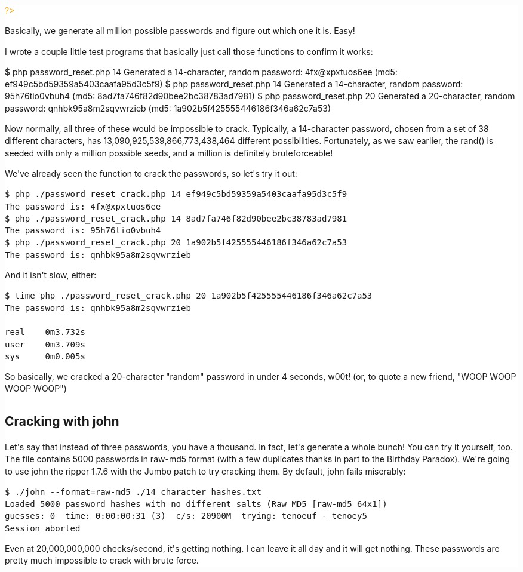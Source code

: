 <font color="#ffa500">?&gt;</font><br>
</pre>

Basically, we generate all million possible passwords and figure out which one it is. Easy!

I wrote a couple little test programs that basically just call those functions to confirm it works:

$ php password_reset.php 14
Generated a 14-character, random password: 4fx@xpxtuos6ee (md5: ef949c5bd59359a5403caafa95d3c5f9)
$ php password_reset.php 14
Generated a 14-character, random password: 95h76tio0vbuh4 (md5: 8ad7fa746f82d90bee2bc38783ad7981)
$ php password_reset.php 20
Generated a 20-character, random password: qnhbk95a8m2sqvwrzieb (md5: 1a902b5f425555446186f346a62c7a53)

Now normally, all three of these would be impossible to crack. Typically, a 14-character password, chosen from a set of 38 different characters, has 13,090,925,539,866,773,438,464 different possibilities. Fortunately, as we saw earlier, the rand() is seeded with only a million possible seeds, and a million is definitely bruteforceable!

We've already seen the function to crack the passwords, so let's try it out:
<pre>$ php ./password_reset_crack.php 14 ef949c5bd59359a5403caafa95d3c5f9
The password is: 4fx@xpxtuos6ee
$ php ./password_reset_crack.php 14 8ad7fa746f82d90bee2bc38783ad7981
The password is: 95h76tio0vbuh4
$ php ./password_reset_crack.php 20 1a902b5f425555446186f346a62c7a53
The password is: qnhbk95a8m2sqvwrzieb
</pre>

And it isn't slow, either:
<pre>$ time php ./password_reset_crack.php 20 1a902b5f425555446186f346a62c7a53
The password is: qnhbk95a8m2sqvwrzieb

real    0m3.732s
user    0m3.709s
sys     0m0.005s
</pre>

So basically, we cracked a 20-character "random" password in under 4 seconds, w00t! (or, to quote a new friend, "WOOP WOOP WOOP WOOP")

<h2>Cracking with john</h2>
Let's say that instead of three passwords, you have a thousand. In fact, let's generate a whole bunch! You can <a href='/blogdata/14_character_hashes.txt.bz2'>try it yourself</a>, too. The file contains 5000 passwords in raw-md5 format (with a few duplicates thanks in part to the <a href='http://en.wikipedia.org/wiki/Birthday_paradox'>Birthday Paradox</a>). We're going to use john the ripper 1.7.6 with the Jumbo patch to try cracking them. By default, john fails miserably:
<pre>
$ ./john --format=raw-md5 ./14_character_hashes.txt
Loaded 5000 password hashes with no different salts (Raw MD5 [raw-md5 64x1])
guesses: 0  time: 0:00:00:31 (3)  c/s: 20900M  trying: tenoeuf - tenoey5
Session aborted
</pre>
Even at 20,000,000,000 checks/second, it's getting nothing. I can leave it all day and it will get nothing. These passwords are pretty much impossible to crack with brute force.
